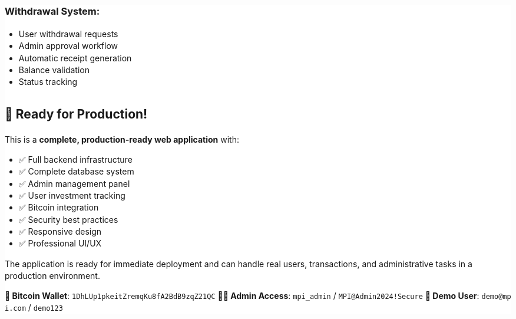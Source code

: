 ### **Withdrawal System:**
- User withdrawal requests
- Admin approval workflow
- Automatic receipt generation
- Balance validation
- Status tracking

## 🎉 **Ready for Production!**

This is a **complete, production-ready web application** with:
- ✅ Full backend infrastructure
- ✅ Complete database system
- ✅ Admin management panel
- ✅ User investment tracking
- ✅ Bitcoin integration
- ✅ Security best practices
- ✅ Responsive design
- ✅ Professional UI/UX

The application is ready for immediate deployment and can handle real users, transactions, and administrative tasks in a production environment.

**🔗 Bitcoin Wallet**: `1DhLUp1pkeitZremqKu8fA2BdB9zqZ21QC`
**👨‍💼 Admin Access**: `mpi_admin` / `MPI@Admin2024!Secure`
**👤 Demo User**: `demo@mpi.com` / `demo123`
